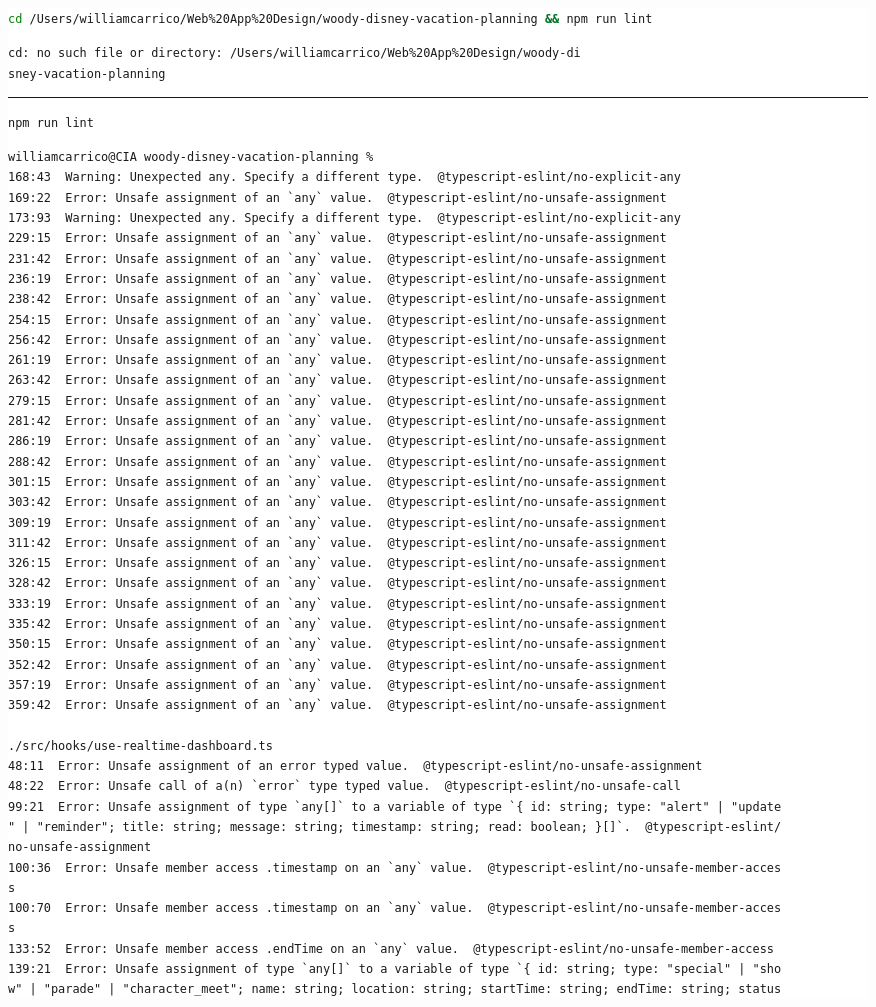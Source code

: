 
```bash
cd /Users/williamcarrico/Web%20App%20Design/woody-disney-vacation-planning && npm run lint
```

```
cd: no such file or directory: /Users/williamcarrico/Web%20App%20Design/woody-di
sney-vacation-planning

```

---

```bash
npm run lint
```

```
williamcarrico@CIA woody-disney-vacation-planning % 
168:43  Warning: Unexpected any. Specify a different type.  @typescript-eslint/no-explicit-any
169:22  Error: Unsafe assignment of an `any` value.  @typescript-eslint/no-unsafe-assignment
173:93  Warning: Unexpected any. Specify a different type.  @typescript-eslint/no-explicit-any
229:15  Error: Unsafe assignment of an `any` value.  @typescript-eslint/no-unsafe-assignment
231:42  Error: Unsafe assignment of an `any` value.  @typescript-eslint/no-unsafe-assignment
236:19  Error: Unsafe assignment of an `any` value.  @typescript-eslint/no-unsafe-assignment
238:42  Error: Unsafe assignment of an `any` value.  @typescript-eslint/no-unsafe-assignment
254:15  Error: Unsafe assignment of an `any` value.  @typescript-eslint/no-unsafe-assignment
256:42  Error: Unsafe assignment of an `any` value.  @typescript-eslint/no-unsafe-assignment
261:19  Error: Unsafe assignment of an `any` value.  @typescript-eslint/no-unsafe-assignment
263:42  Error: Unsafe assignment of an `any` value.  @typescript-eslint/no-unsafe-assignment
279:15  Error: Unsafe assignment of an `any` value.  @typescript-eslint/no-unsafe-assignment
281:42  Error: Unsafe assignment of an `any` value.  @typescript-eslint/no-unsafe-assignment
286:19  Error: Unsafe assignment of an `any` value.  @typescript-eslint/no-unsafe-assignment
288:42  Error: Unsafe assignment of an `any` value.  @typescript-eslint/no-unsafe-assignment
301:15  Error: Unsafe assignment of an `any` value.  @typescript-eslint/no-unsafe-assignment
303:42  Error: Unsafe assignment of an `any` value.  @typescript-eslint/no-unsafe-assignment
309:19  Error: Unsafe assignment of an `any` value.  @typescript-eslint/no-unsafe-assignment
311:42  Error: Unsafe assignment of an `any` value.  @typescript-eslint/no-unsafe-assignment
326:15  Error: Unsafe assignment of an `any` value.  @typescript-eslint/no-unsafe-assignment
328:42  Error: Unsafe assignment of an `any` value.  @typescript-eslint/no-unsafe-assignment
333:19  Error: Unsafe assignment of an `any` value.  @typescript-eslint/no-unsafe-assignment
335:42  Error: Unsafe assignment of an `any` value.  @typescript-eslint/no-unsafe-assignment
350:15  Error: Unsafe assignment of an `any` value.  @typescript-eslint/no-unsafe-assignment
352:42  Error: Unsafe assignment of an `any` value.  @typescript-eslint/no-unsafe-assignment
357:19  Error: Unsafe assignment of an `any` value.  @typescript-eslint/no-unsafe-assignment
359:42  Error: Unsafe assignment of an `any` value.  @typescript-eslint/no-unsafe-assignment

./src/hooks/use-realtime-dashboard.ts
48:11  Error: Unsafe assignment of an error typed value.  @typescript-eslint/no-unsafe-assignment
48:22  Error: Unsafe call of a(n) `error` type typed value.  @typescript-eslint/no-unsafe-call
99:21  Error: Unsafe assignment of type `any[]` to a variable of type `{ id: string; type: "alert" | "update
" | "reminder"; title: string; message: string; timestamp: string; read: boolean; }[]`.  @typescript-eslint/
no-unsafe-assignment
100:36  Error: Unsafe member access .timestamp on an `any` value.  @typescript-eslint/no-unsafe-member-acces
s
100:70  Error: Unsafe member access .timestamp on an `any` value.  @typescript-eslint/no-unsafe-member-acces
s
133:52  Error: Unsafe member access .endTime on an `any` value.  @typescript-eslint/no-unsafe-member-access
139:21  Error: Unsafe assignment of type `any[]` to a variable of type `{ id: string; type: "special" | "sho
w" | "parade" | "character_meet"; name: string; location: string; startTime: string; endTime: string; status
```